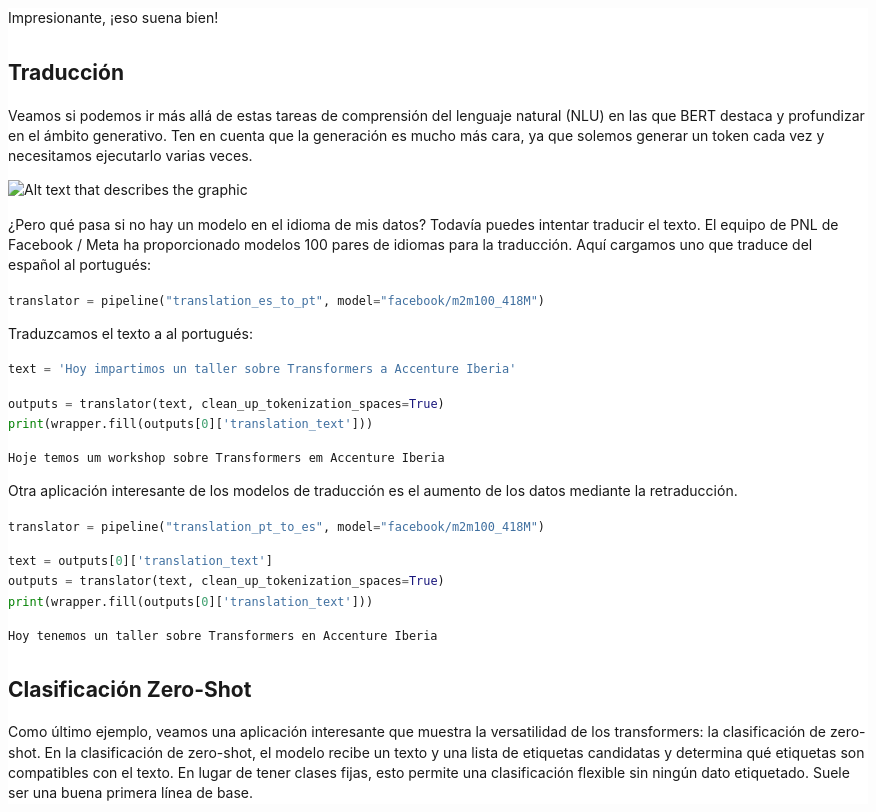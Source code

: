Impresionante, ¡eso suena bien!


## Traducción

Veamos si podemos ir más allá de estas tareas de comprensión del lenguaje natural (NLU) en las que BERT destaca y profundizar en el ámbito generativo. Ten en cuenta que la generación es mucho más cara, ya que solemos generar un token cada vez y necesitamos ejecutarlo varias veces.

<img src="https://github.com/huggingface/workshops/blob/main/luzern-university/images/gen_steps.png?raw=1" alt="Alt text that describes the graphic" title="Title text" width=600>

¿Pero qué pasa si no hay un modelo en el idioma de mis datos? Todavía puedes intentar traducir el texto. El equipo de PNL de Facebook / Meta ha proporcionado modelos 100 pares de idiomas para la traducción. Aquí cargamos uno que traduce del español al portugués:


```python
translator = pipeline("translation_es_to_pt", model="facebook/m2m100_418M")
```

Traduzcamos el texto a al portugués:


```python
text = 'Hoy impartimos un taller sobre Transformers a Accenture Iberia'
```

```python
outputs = translator(text, clean_up_tokenization_spaces=True)
print(wrapper.fill(outputs[0]['translation_text']))
```

```python
Hoje temos um workshop sobre Transformers em Accenture Iberia
```

Otra aplicación interesante de los modelos de traducción es el aumento de los datos mediante la retraducción.

```python
translator = pipeline("translation_pt_to_es", model="facebook/m2m100_418M")
```

```python
text = outputs[0]['translation_text']
outputs = translator(text, clean_up_tokenization_spaces=True)
print(wrapper.fill(outputs[0]['translation_text']))
```

```python
Hoy tenemos un taller sobre Transformers en Accenture Iberia
```


## Clasificación Zero-Shot

Como último ejemplo, veamos una aplicación interesante que muestra la versatilidad de los transformers: la clasificación de zero-shot. En la clasificación de zero-shot, el modelo recibe un texto y una lista de etiquetas candidatas y determina qué etiquetas son compatibles con el texto. En lugar de tener clases fijas, esto permite una clasificación flexible sin ningún dato etiquetado. Suele ser una buena primera línea de base.
